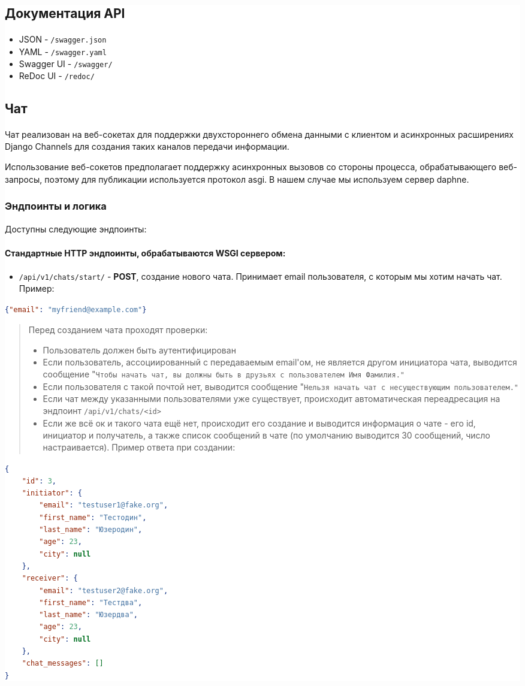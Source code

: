 ## Документация API

- JSON - `/swagger.json`
- YAML - `/swagger.yaml`
- Swagger UI - `/swagger/`
- ReDoc UI - `/redoc/`

## Чат

Чат реализован на веб-сокетах для поддержки двухстороннего обмена данными с клиентом и асинхронных расширениях Django Channels для создания таких каналов передачи информации.

Использование веб-сокетов предполагает поддержку асинхронных вызовов со стороны процесса, обрабатывающего веб-запросы, поэтому для публикации используется протокол asgi. В нашем случае мы используем сервер daphne.

### Эндпоинты и логика

Доступны следующие эндпоинты:

#### Стандартные HTTP эндпоинты, обрабатываются WSGI сервером:

- `/api/v1/chats/start/` - **POST**, создание нового чата. Принимает email пользователя, с которым мы хотим начать чат. Пример:
```JSON
{"email": "myfriend@example.com"}
```
> Перед созданием чата проходят проверки:
> - Пользователь должен быть аутентифицирован
> - Если пользователь, ассоциированный с передаваемым email'ом, не является другом инициатора чата, выводится сообщение "`Чтобы начать чат, вы должны быть в друзьях с пользователем Имя Фамилия."`
> - Если пользователя с такой почтой нет, выводится сообщение "`Нельзя начать чат с несуществующим пользователем."`
> - Если чат между указанными пользователями уже существует, происходит автоматическая переадресация на эндпоинт `/api/v1/chats/<id>`
> - Если же всё ок и такого чата ещё нет, происходит его создание и выводится информация о чате - его id, инициатор и получатель, а также список сообщений в чате (по умолчанию выводится 30 сообщений, число настраивается). Пример ответа при создании:

```JSON
{
    "id": 3,
    "initiator": {
        "email": "testuser1@fake.org",
        "first_name": "Тестодин",
        "last_name": "Юзеродин",
        "age": 23,
        "city": null
    },
    "receiver": {
        "email": "testuser2@fake.org",
        "first_name": "Тестдва",
        "last_name": "Юзердва",
        "age": 23,
        "city": null
    },
    "chat_messages": []
}
```
